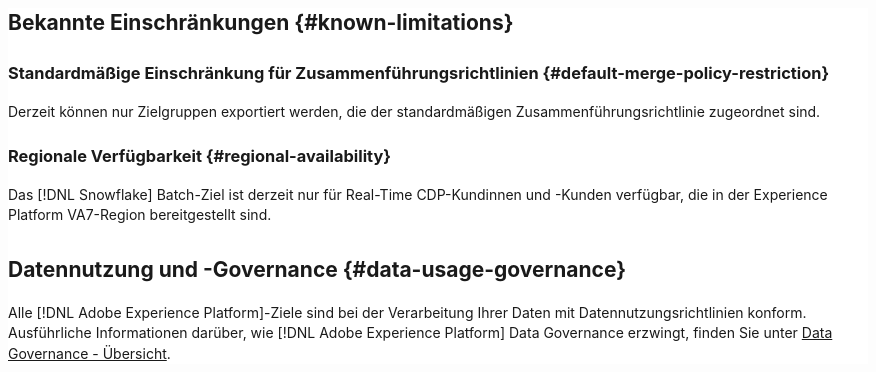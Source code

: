 ## Bekannte Einschränkungen {#known-limitations}

### Standardmäßige Einschränkung für Zusammenführungsrichtlinien {#default-merge-policy-restriction}

Derzeit können nur Zielgruppen exportiert werden, die der standardmäßigen Zusammenführungsrichtlinie zugeordnet sind.

### Regionale Verfügbarkeit {#regional-availability}

Das [!DNL Snowflake] Batch-Ziel ist derzeit nur für Real-Time CDP-Kundinnen und -Kunden verfügbar, die in der Experience Platform VA7-Region bereitgestellt sind.

## Datennutzung und -Governance {#data-usage-governance}

Alle [!DNL Adobe Experience Platform]-Ziele sind bei der Verarbeitung Ihrer Daten mit Datennutzungsrichtlinien konform. Ausführliche Informationen darüber, wie [!DNL Adobe Experience Platform] Data Governance erzwingt, finden Sie unter [Data Governance - Übersicht](/help/data-governance/home.md).
